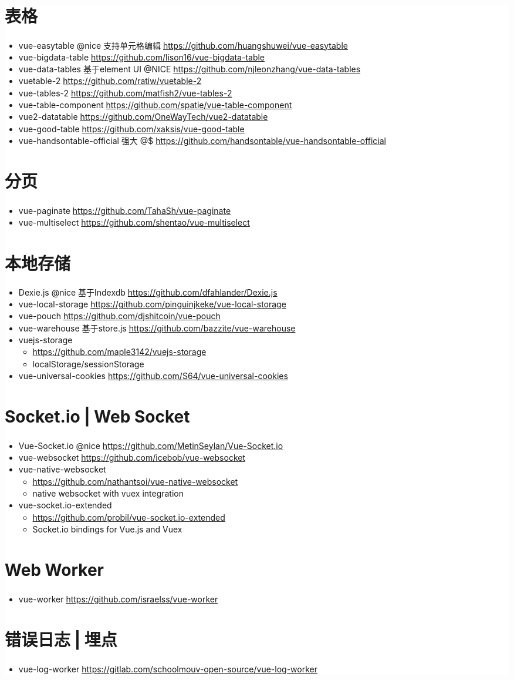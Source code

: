 # 表格

- vue-easytable @nice 支持单元格编辑 https://github.com/huangshuwei/vue-easytable
- vue-bigdata-table https://github.com/lison16/vue-bigdata-table
- vue-data-tables 基于element UI @NICE https://github.com/njleonzhang/vue-data-tables
- vuetable-2 https://github.com/ratiw/vuetable-2
- vue-tables-2 https://github.com/matfish2/vue-tables-2
- vue-table-component https://github.com/spatie/vue-table-component
- vue2-datatable https://github.com/OneWayTech/vue2-datatable
- vue-good-table https://github.com/xaksis/vue-good-table
- vue-handsontable-official 强大 @$ https://github.com/handsontable/vue-handsontable-official

# 分页

- vue-paginate https://github.com/TahaSh/vue-paginate
- vue-multiselect https://github.com/shentao/vue-multiselect

# 本地存储

- Dexie.js  @nice 基于Indexdb https://github.com/dfahlander/Dexie.js
- vue-local-storage https://github.com/pinguinjkeke/vue-local-storage
- vue-pouch https://github.com/djshitcoin/vue-pouch
- vue-warehouse 基于store.js https://github.com/bazzite/vue-warehouse
- vuejs-storage 
  - https://github.com/maple3142/vuejs-storage
  - localStorage/sessionStorage
- vue-universal-cookies https://github.com/S64/vue-universal-cookies

# Socket.io | Web Socket 

- Vue-Socket.io @nice https://github.com/MetinSeylan/Vue-Socket.io
- vue-websocket https://github.com/icebob/vue-websocket
- vue-native-websocket 
  - https://github.com/nathantsoi/vue-native-websocket
  - native websocket with vuex integration
- vue-socket.io-extended 
  - https://github.com/probil/vue-socket.io-extended
  - Socket.io bindings for Vue.js and Vuex

# Web Worker

- vue-worker https://github.com/israelss/vue-worker

# 错误日志 | 埋点

- vue-log-worker https://gitlab.com/schoolmouv-open-source/vue-log-worker
